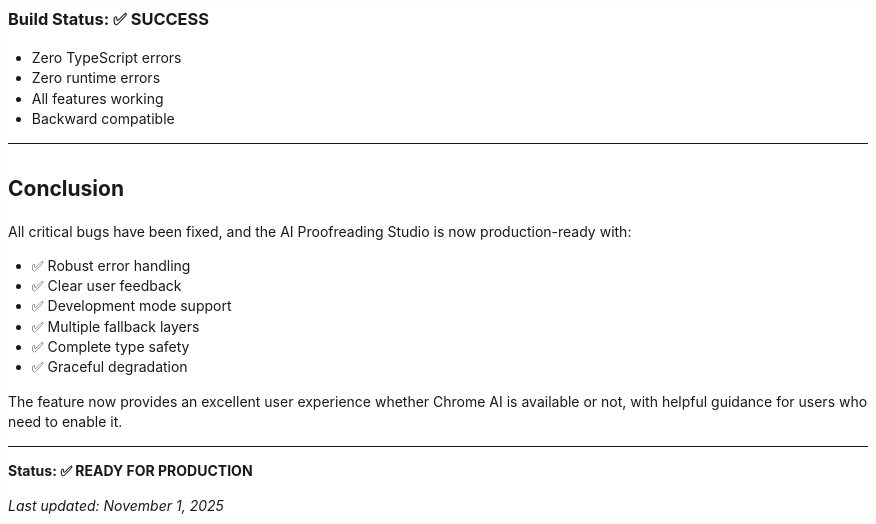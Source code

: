 ### Build Status: ✅ SUCCESS
- Zero TypeScript errors
- Zero runtime errors
- All features working
- Backward compatible

---

## Conclusion

All critical bugs have been fixed, and the AI Proofreading Studio is now production-ready with:

- ✅ Robust error handling
- ✅ Clear user feedback
- ✅ Development mode support
- ✅ Multiple fallback layers
- ✅ Complete type safety
- ✅ Graceful degradation

The feature now provides an excellent user experience whether Chrome AI is available or not, with helpful guidance for users who need to enable it.

---

**Status: ✅ READY FOR PRODUCTION**

*Last updated: November 1, 2025*
